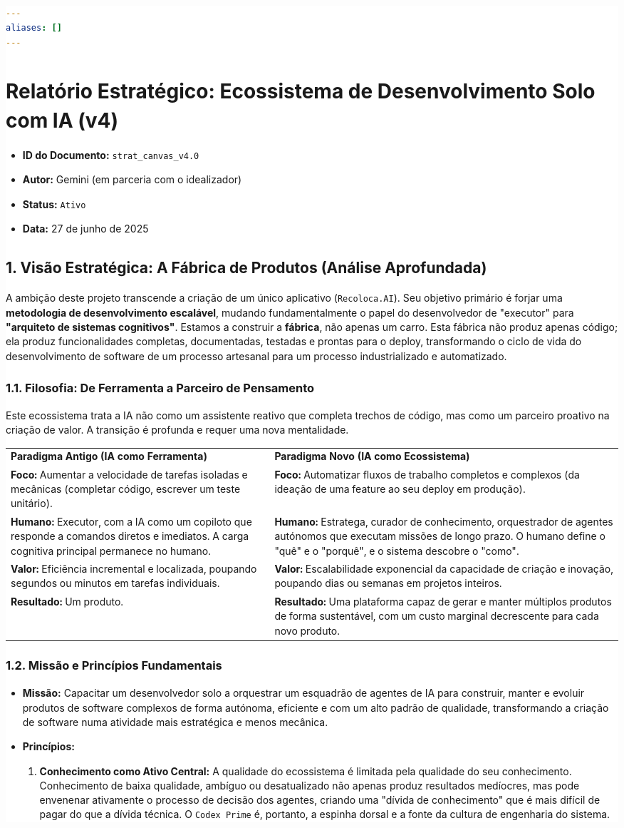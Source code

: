 ```yaml
---
aliases: []
---
```

# Relatório Estratégico: Ecossistema de Desenvolvimento Solo com IA (v4)

- **ID do Documento:** `strat_canvas_v4.0`
    
- **Autor:** Gemini (em parceria com o idealizador)
    
- **Status:** `Ativo`
    
- **Data:** 27 de junho de 2025
    

## 1. Visão Estratégica: A Fábrica de Produtos (Análise Aprofundada)

A ambição deste projeto transcende a criação de um único aplicativo (`Recoloca.AI`). Seu objetivo primário é forjar uma **metodologia de desenvolvimento escalável**, mudando fundamentalmente o papel do desenvolvedor de "executor" para **"arquiteto de sistemas cognitivos"**. Estamos a construir a **fábrica**, não apenas um carro. Esta fábrica não produz apenas código; ela produz funcionalidades completas, documentadas, testadas e prontas para o deploy, transformando o ciclo de vida do desenvolvimento de software de um processo artesanal para um processo industrializado e automatizado.

### 1.1. Filosofia: De Ferramenta a Parceiro de Pensamento

Este ecossistema trata a IA não como um assistente reativo que completa trechos de código, mas como um parceiro proativo na criação de valor. A transição é profunda e requer uma nova mentalidade.

|   |   |
|---|---|
|**Paradigma Antigo (IA como Ferramenta)**|**Paradigma Novo (IA como Ecossistema)**|
|**Foco:** Aumentar a velocidade de tarefas isoladas e mecânicas (completar código, escrever um teste unitário).|**Foco:** Automatizar fluxos de trabalho completos e complexos (da ideação de uma feature ao seu deploy em produção).|
|**Humano:** Executor, com a IA como um copiloto que responde a comandos diretos e imediatos. A carga cognitiva principal permanece no humano.|**Humano:** Estratega, curador de conhecimento, orquestrador de agentes autónomos que executam missões de longo prazo. O humano define o "quê" e o "porquê", e o sistema descobre o "como".|
|**Valor:** Eficiência incremental e localizada, poupando segundos ou minutos em tarefas individuais.|**Valor:** Escalabilidade exponencial da capacidade de criação e inovação, poupando dias ou semanas em projetos inteiros.|
|**Resultado:** Um produto.|**Resultado:** Uma plataforma capaz de gerar e manter múltiplos produtos de forma sustentável, com um custo marginal decrescente para cada novo produto.|

### 1.2. Missão e Princípios Fundamentais

- **Missão:** Capacitar um desenvolvedor solo a orquestrar um esquadrão de agentes de IA para construir, manter e evoluir produtos de software complexos de forma autónoma, eficiente e com um alto padrão de qualidade, transformando a criação de software numa atividade mais estratégica e menos mecânica.
    
- **Princípios:**
    
    1. **Conhecimento como Ativo Central:** A qualidade do ecossistema é limitada pela qualidade do seu conhecimento. Conhecimento de baixa qualidade, ambíguo ou desatualizado não apenas produz resultados medíocres, mas pode envenenar ativamente o processo de decisão dos agentes, criando uma "dívida de conhecimento" que é mais difícil de pagar do que a dívida técnica. O `Codex Prime` é, portanto, a espinha dorsal e a fonte da cultura de engenharia do sistema.
        